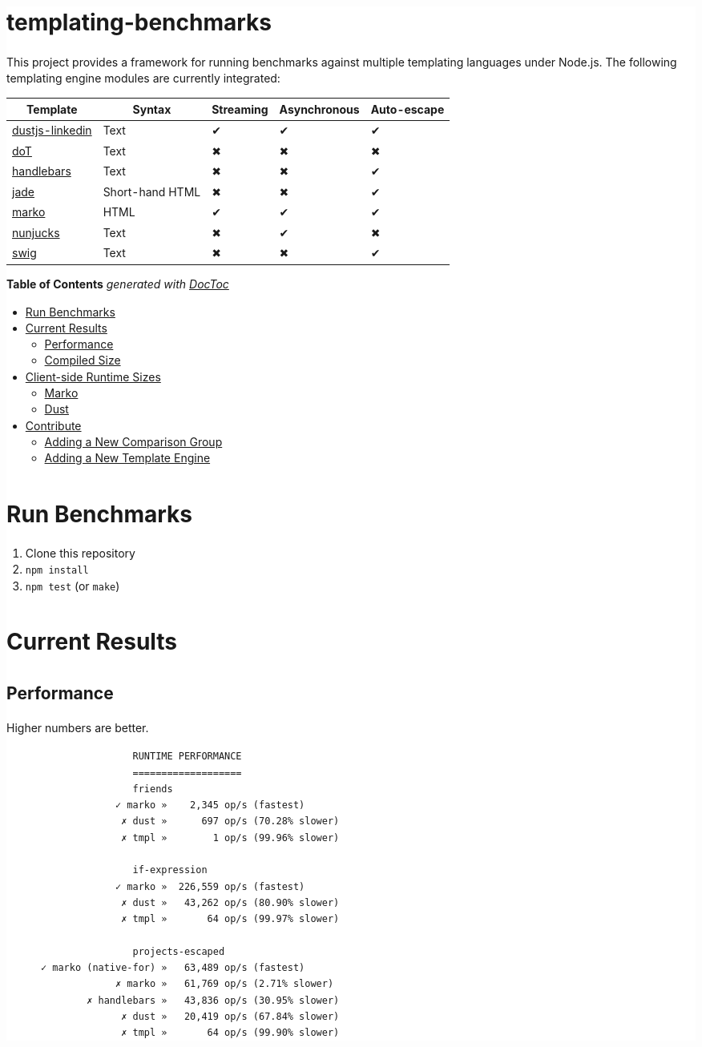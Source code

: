 templating-benchmarks
=====================

This project provides a framework for running benchmarks against multiple templating languages under Node.js. The following templating engine modules are currently integrated:

Template | Syntax | Streaming | Asynchronous | Auto-escape
---- | ---- | ---- | ---- | ----
[dustjs-linkedin](https://github.com/linkedin/dustjs) | Text | ✔ | ✔ | ✔
[doT](https://github.com/olado/doT) | Text | ✖ | ✖ | ✖
[handlebars](https://github.com/wycats/handlebars.js) | Text | ✖ | ✖ | ✔
[jade](https://github.com/visionmedia/jade) | Short-hand HTML | ✖ | ✖ | ✔
[marko](https://github.com/marko-js/marko) | HTML | ✔ | ✔ | ✔
[nunjucks](http://mozilla.github.io/nunjucks/) | Text | ✖ | ✔ | ✖
[swig](http://mozilla.github.io/nunjucks/) | Text | ✖ | ✖ | ✔




**Table of Contents**  *generated with [DocToc](http://doctoc.herokuapp.com/)*

- [Run Benchmarks](#run-benchmarks)
- [Current Results](#current-results)
	- [Performance](#performance)
	- [Compiled Size](#compiled-size)
- [Client-side Runtime Sizes](#client-side-runtime-sizes)
	- [Marko](#marko)
	- [Dust](#dust)
- [Contribute](#contribute)
	- [Adding a New Comparison Group](#adding-a-new-comparison-group)
	- [Adding a New Template Engine](#adding-a-new-template-engine)



# Run Benchmarks

1. Clone this repository
2. `npm install`
3. `npm test` (or `make`)

# Current Results


## Performance

Higher numbers are better.


```
                      RUNTIME PERFORMANCE
                      ===================
                      friends
                   ✓ marko »    2,345 op/s (fastest)
                    ✗ dust »      697 op/s (70.28% slower)
                    ✗ tmpl »        1 op/s (99.96% slower)

                      if-expression
                   ✓ marko »  226,559 op/s (fastest)
                    ✗ dust »   43,262 op/s (80.90% slower)
                    ✗ tmpl »       64 op/s (99.97% slower)

                      projects-escaped
      ✓ marko (native-for) »   63,489 op/s (fastest)
                   ✗ marko »   61,769 op/s (2.71% slower)
              ✗ handlebars »   43,836 op/s (30.95% slower)
                    ✗ dust »   20,419 op/s (67.84% slower)
                    ✗ tmpl »       64 op/s (99.90% slower)
```